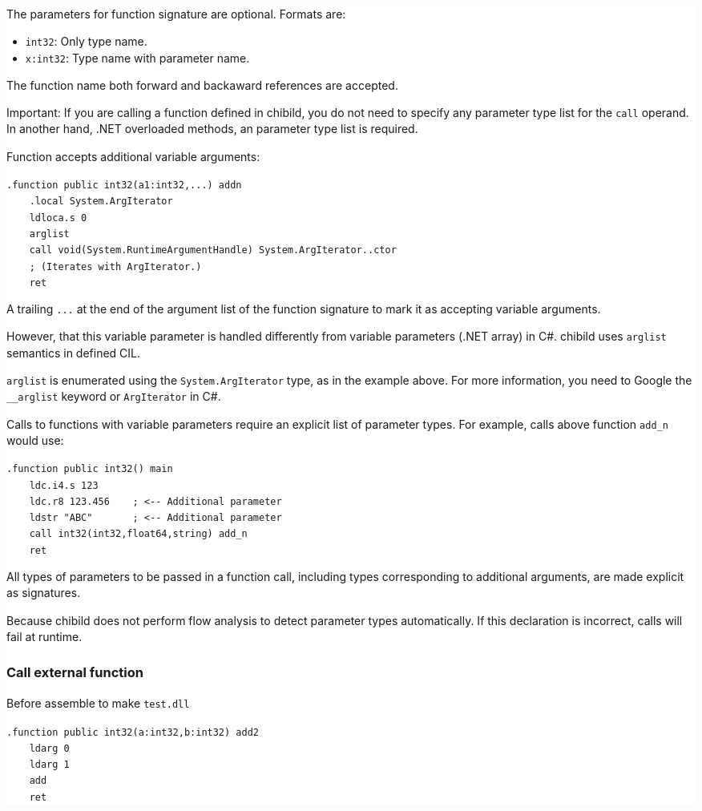 The parameters for function signature are optional. Formats are:

* `int32`: Only type name.
* `x:int32`: Type name with parameter name.

The function name both forward and backaward references are accepted.

Important: If you are calling a function defined in chibild,
you do not need to specify any parameter type list for the `call` operand.
In another hand, .NET overloaded methods, an parameter type list is required.

Function accepts additional variable arguments:

```
.function public int32(a1:int32,...) addn
    .local System.ArgIterator
    ldloca.s 0
    arglist
    call void(System.RuntimeArgumentHandle) System.ArgIterator..ctor
    ; (Iterates with ArgIterator.)
    ret
```

A trailing `...` at the end of the argument list of the function signature to mark it as accepting variable arguments.

However, that this variable parameter is handled differently from variable parameters (.NET array) in C#.
chibild uses `arglist` semantics in defined CIL.

`arglist` is enumerated using the `System.ArgIterator` type, as in the example above.
For more information, you need to Google the `__arglist` keyword or `ArgIterator` in C#.

Calls to functions with variable parameters require an explicit list of parameter types.
For example, calls above function `add_n` would use:

```
.function public int32() main
    ldc.i4.s 123
    ldc.r8 123.456    ; <-- Additional parameter
    ldstr "ABC"       ; <-- Additional parameter
    call int32(int32,float64,string) add_n
    ret
```

All types of parameters to be passed in a function call, including types corresponding to additional arguments,
are made explicit as signatures.

Because chibild does not perform flow analysis to detect parameter types automatically.
If this declaration is incorrect, calls will fail at runtime.

### Call external function

Before assemble to make `test.dll`

```
.function public int32(a:int32,b:int32) add2
    ldarg 0
    ldarg 1
    add
    ret
```
